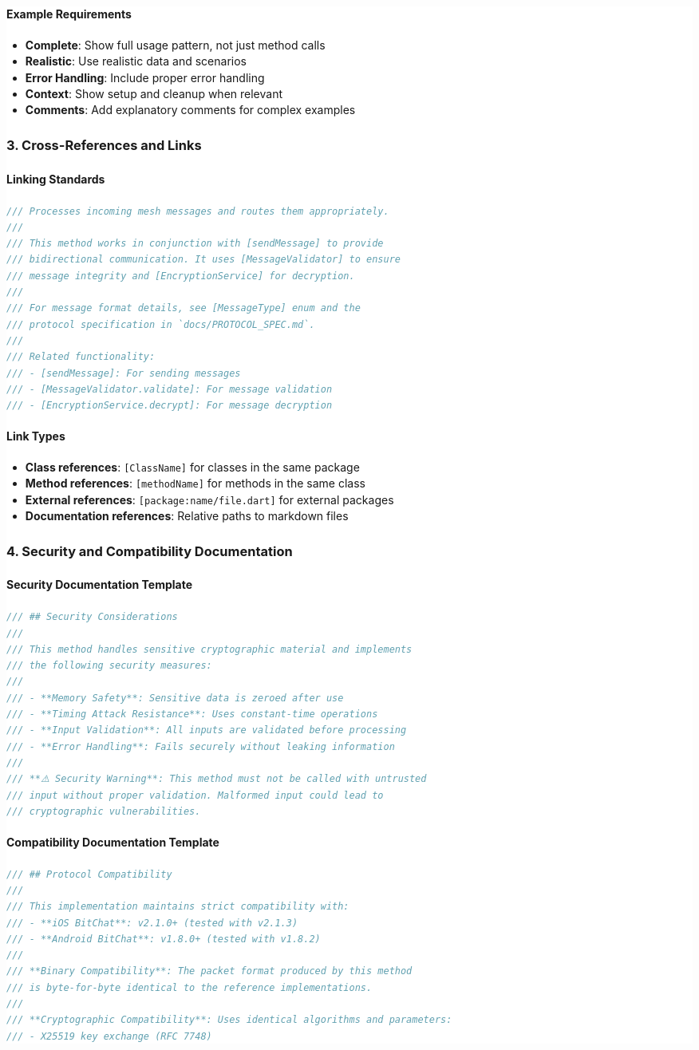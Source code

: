 #### Example Requirements
- **Complete**: Show full usage pattern, not just method calls
- **Realistic**: Use realistic data and scenarios
- **Error Handling**: Include proper error handling
- **Context**: Show setup and cleanup when relevant
- **Comments**: Add explanatory comments for complex examples

### 3. Cross-References and Links

#### Linking Standards
```dart
/// Processes incoming mesh messages and routes them appropriately.
/// 
/// This method works in conjunction with [sendMessage] to provide
/// bidirectional communication. It uses [MessageValidator] to ensure
/// message integrity and [EncryptionService] for decryption.
/// 
/// For message format details, see [MessageType] enum and the
/// protocol specification in `docs/PROTOCOL_SPEC.md`.
/// 
/// Related functionality:
/// - [sendMessage]: For sending messages
/// - [MessageValidator.validate]: For message validation
/// - [EncryptionService.decrypt]: For message decryption
```

#### Link Types
- **Class references**: `[ClassName]` for classes in the same package
- **Method references**: `[methodName]` for methods in the same class
- **External references**: `[package:name/file.dart]` for external packages
- **Documentation references**: Relative paths to markdown files

### 4. Security and Compatibility Documentation

#### Security Documentation Template
```dart
/// ## Security Considerations
/// 
/// This method handles sensitive cryptographic material and implements
/// the following security measures:
/// 
/// - **Memory Safety**: Sensitive data is zeroed after use
/// - **Timing Attack Resistance**: Uses constant-time operations
/// - **Input Validation**: All inputs are validated before processing
/// - **Error Handling**: Fails securely without leaking information
/// 
/// **⚠️ Security Warning**: This method must not be called with untrusted
/// input without proper validation. Malformed input could lead to
/// cryptographic vulnerabilities.
```

#### Compatibility Documentation Template
```dart
/// ## Protocol Compatibility
/// 
/// This implementation maintains strict compatibility with:
/// - **iOS BitChat**: v2.1.0+ (tested with v2.1.3)
/// - **Android BitChat**: v1.8.0+ (tested with v1.8.2)
/// 
/// **Binary Compatibility**: The packet format produced by this method
/// is byte-for-byte identical to the reference implementations.
/// 
/// **Cryptographic Compatibility**: Uses identical algorithms and parameters:
/// - X25519 key exchange (RFC 7748)
```